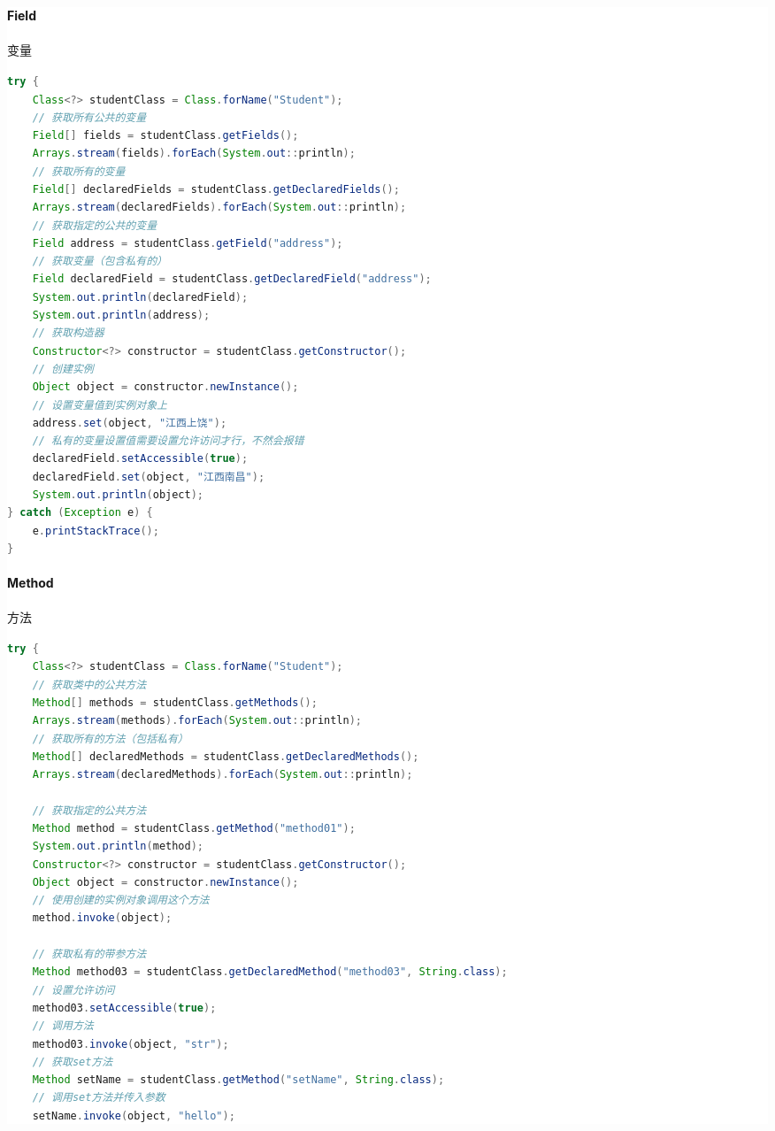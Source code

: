 #### Field

变量

```java
try {
    Class<?> studentClass = Class.forName("Student");
    // 获取所有公共的变量
    Field[] fields = studentClass.getFields();
    Arrays.stream(fields).forEach(System.out::println);
    // 获取所有的变量
    Field[] declaredFields = studentClass.getDeclaredFields();
    Arrays.stream(declaredFields).forEach(System.out::println);
    // 获取指定的公共的变量
    Field address = studentClass.getField("address");
    // 获取变量（包含私有的）
    Field declaredField = studentClass.getDeclaredField("address");
    System.out.println(declaredField);
    System.out.println(address);
    // 获取构造器
    Constructor<?> constructor = studentClass.getConstructor();
    // 创建实例
    Object object = constructor.newInstance();
    // 设置变量值到实例对象上
    address.set(object, "江西上饶");
    // 私有的变量设置值需要设置允许访问才行，不然会报错
    declaredField.setAccessible(true);
    declaredField.set(object, "江西南昌");
    System.out.println(object);
} catch (Exception e) {
    e.printStackTrace();
}
```

#### Method

方法

```java
try {
    Class<?> studentClass = Class.forName("Student");
    // 获取类中的公共方法
    Method[] methods = studentClass.getMethods();
    Arrays.stream(methods).forEach(System.out::println);
    // 获取所有的方法（包括私有）
    Method[] declaredMethods = studentClass.getDeclaredMethods();
    Arrays.stream(declaredMethods).forEach(System.out::println);

    // 获取指定的公共方法
    Method method = studentClass.getMethod("method01");
    System.out.println(method);
    Constructor<?> constructor = studentClass.getConstructor();
    Object object = constructor.newInstance();
    // 使用创建的实例对象调用这个方法
    method.invoke(object);

    // 获取私有的带参方法
    Method method03 = studentClass.getDeclaredMethod("method03", String.class);
    // 设置允许访问
    method03.setAccessible(true);
    // 调用方法
    method03.invoke(object, "str");
    // 获取set方法
    Method setName = studentClass.getMethod("setName", String.class);
    // 调用set方法并传入参数
    setName.invoke(object, "hello");
```